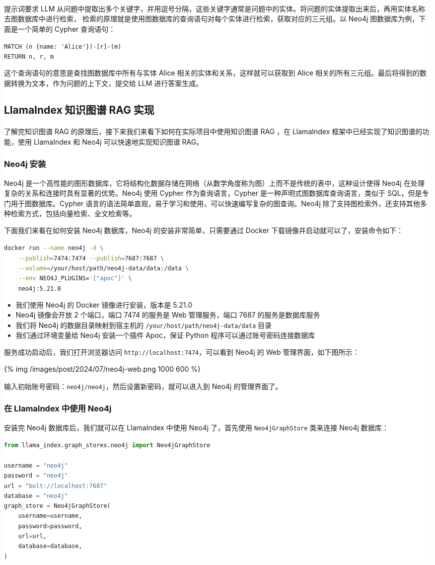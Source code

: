 提示词要求 LLM 从问题中提取出多个关键字，并用逗号分隔，这些关键字通常是问题中的实体。将问题的实体提取出来后，再用实体名称去图数据库中进行检索， 检索的原理就是使用图数据库的查询语句对每个实体进行检索，获取对应的三元组。以 Neo4j 图数据库为例，下面是一个简单的 Cypher 查询语句：

```cypher
MATCH (n {name: 'Alice'})-[r]-(m)
RETURN n, r, m
```

这个查询语句的意思是查找图数据库中所有与实体 Alice 相关的实体和关系，这样就可以获取到 Alice 相关的所有三元组。最后将得到的数据转换为文本，作为问题的上下文，提交给 LLM 进行答案生成。

## LlamaIndex 知识图谱 RAG 实现

​了解完知识图谱 RAG 的原理后，接下来我们来看下如何在实际项目中使用知识图谱 RAG ，在 LlamaIndex 框架中已经实现了知识图谱的功能，使用 LlamaIndex 和 Neo4j 可以快速地实现知识图谱 RAG。

### Neo4j 安装

Neo4j 是一个高性能的图形数据库，它将结构化数据存储在网络（从数学角度称为图）上而不是传统的表中，这种设计使得 Neo4j 在处理复杂的关系和连接时具有显著的优势。Neo4j 使用 Cypher 作为查询语言，Cypher 是一种声明式图数据库查询语言，类似于 SQL，但是专门用于图数据库。Cypher 语言的语法简单直观，易于学习和使用，可以快速编写复杂的图查询。Neo4j 除了支持图检索外，还支持其他多种检索方式，包括向量检索、全文检索等。

下面我们来看在如何安装 Neo4j 数据库，Neo4j 的安装非常简单，只需要通过 Docker 下载镜像并启动就可以了，安装命令如下：

```bash
docker run --name neo4j -d \
    --publish=7474:7474 --publish=7687:7687 \
    --volume=/your/host/path/neo4j-data/data:/data \
    --env NEO4J_PLUGINS='["apoc"]' \
    neo4j:5.21.0
```

- 我们使用 Neo4j 的 Docker 镜像进行安装，版本是 5.21.0
- Neo4j 镜像会开放 2 个端口，端口 7474 的服务是 Web 管理服务，端口 7687 的服务是数据库服务
- 我们将 Neo4j 的数据目录映射到宿主机的 `/your/host/path/neo4j-data/data` 目录
- 我们通过环境变量给 Neo4j 安装一个插件 Apoc，保证 Python 程序可以通过账号密码连接数据库

服务成功启动后，我们打开浏览器访问 `http://localhost:7474`，可以看到 Neo4j 的 Web 管理界面，如下图所示：

{% img /images/post/2024/07/neo4j-web.png 1000 600 %}

输入初始账号密码：`neo4j/neo4j`，然后设置新密码，就可以进入到 Neo4j 的管理界面了。

### 在 LlamaIndex 中使用 Neo4j

安装完 Neo4j 数据库后，我们就可以在 LlamaIndex 中使用 Neo4j 了，首先使用 `Neo4jGraphStore` 类来连接 Neo4j 数据库：

```py
from llama_index.graph_stores.neo4j import Neo4jGraphStore

username = "neo4j"
password = "neo4j"
url = "bolt://localhost:7687"
database = "neo4j"
graph_store = Neo4jGraphStore(
    username=username,
    password=password,
    url=url,
    database=database,
)
```
